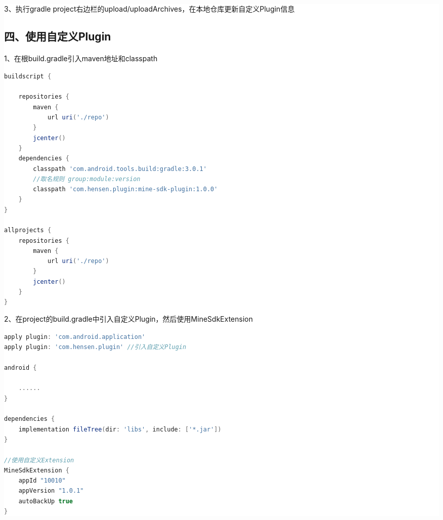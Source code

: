 3、执行gradle project右边栏的upload/uploadArchives，在本地仓库更新自定义Plugin信息

## 四、使用自定义Plugin

1、在根build.gradle引入maven地址和classpath

```gradle
buildscript {

    repositories {
        maven {
            url uri('./repo')
        }
        jcenter()
    }
    dependencies {
        classpath 'com.android.tools.build:gradle:3.0.1'
        //取名规则 group:module:version
        classpath 'com.hensen.plugin:mine-sdk-plugin:1.0.0'
    }
}

allprojects {
    repositories {
        maven {
            url uri('./repo')
        }
        jcenter()
    }
}
```

2、在project的build.gradle中引入自定义Plugin，然后使用MineSdkExtension

```gradle
apply plugin: 'com.android.application'
apply plugin: 'com.hensen.plugin' //引入自定义Plugin

android {

    ......
}

dependencies {
    implementation fileTree(dir: 'libs', include: ['*.jar'])
}

//使用自定义Extension
MineSdkExtension {
    appId "10010"
    appVersion "1.0.1"
    autoBackUp true
}
```
